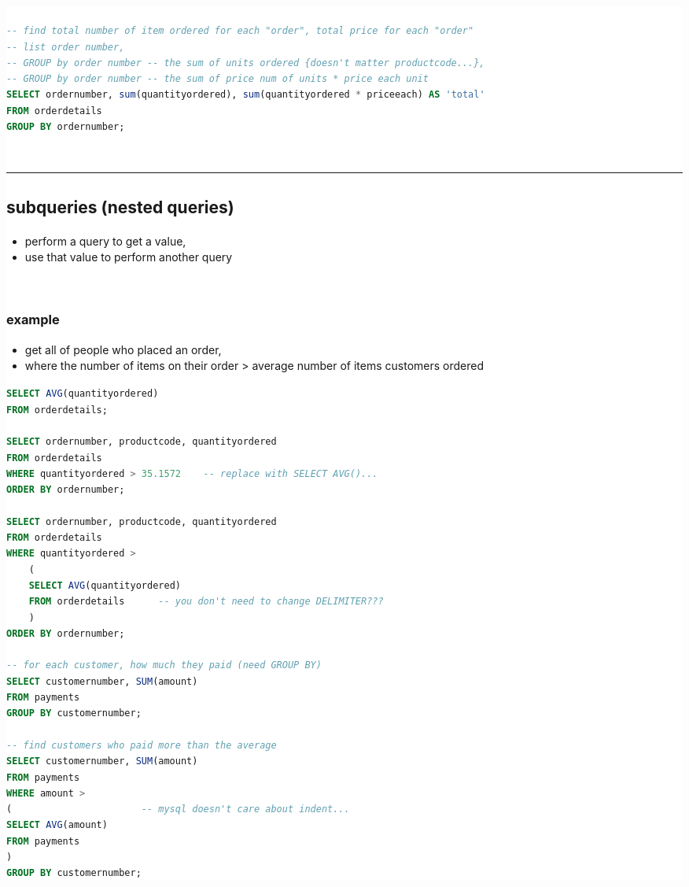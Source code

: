 ```sql

-- find total number of item ordered for each "order", total price for each "order"
-- list order number, 
-- GROUP by order number -- the sum of units ordered {doesn't matter productcode...}, 
-- GROUP by order number -- the sum of price num of units * price each unit
SELECT ordernumber, sum(quantityordered), sum(quantityordered * priceeach) AS 'total'
FROM orderdetails
GROUP BY ordernumber;
```

<br>

***
## subqueries (nested queries)
- perform a query to get a value,
- use that value to perform another query

<br>

### example
- get all of people who placed an order,
- where the number of items on their order > average number of items customers ordered

```sql
SELECT AVG(quantityordered)
FROM orderdetails;

SELECT ordernumber, productcode, quantityordered
FROM orderdetails
WHERE quantityordered > 35.1572    -- replace with SELECT AVG()...
ORDER BY ordernumber;

SELECT ordernumber, productcode, quantityordered
FROM orderdetails
WHERE quantityordered >
	(
    SELECT AVG(quantityordered)
    FROM orderdetails      -- you don't need to change DELIMITER???
	)
ORDER BY ordernumber;

-- for each customer, how much they paid (need GROUP BY)
SELECT customernumber, SUM(amount)
FROM payments
GROUP BY customernumber;

-- find customers who paid more than the average
SELECT customernumber, SUM(amount)
FROM payments
WHERE amount >
(						-- mysql doesn't care about indent...
SELECT AVG(amount)
FROM payments
)
GROUP BY customernumber;
```